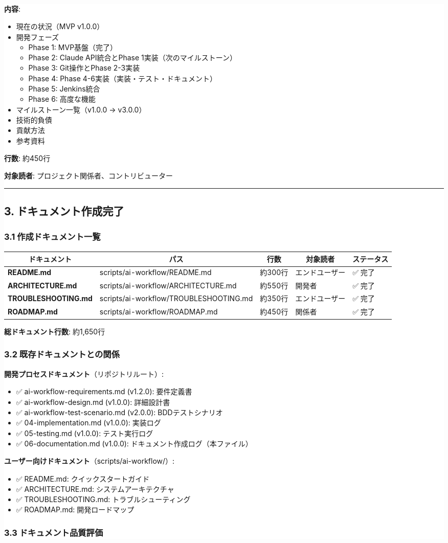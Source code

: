 **内容**:
- 現在の状況（MVP v1.0.0）
- 開発フェーズ
  - Phase 1: MVP基盤（完了）
  - Phase 2: Claude API統合とPhase 1実装（次のマイルストーン）
  - Phase 3: Git操作とPhase 2-3実装
  - Phase 4: Phase 4-6実装（実装・テスト・ドキュメント）
  - Phase 5: Jenkins統合
  - Phase 6: 高度な機能
- マイルストーン一覧（v1.0.0 → v3.0.0）
- 技術的負債
- 貢献方法
- 参考資料

**行数**: 約450行

**対象読者**: プロジェクト関係者、コントリビューター

---

## 3. ドキュメント作成完了

### 3.1 作成ドキュメント一覧

| ドキュメント | パス | 行数 | 対象読者 | ステータス |
|-------------|------|------|---------|----------|
| **README.md** | scripts/ai-workflow/README.md | 約300行 | エンドユーザー | ✅ 完了 |
| **ARCHITECTURE.md** | scripts/ai-workflow/ARCHITECTURE.md | 約550行 | 開発者 | ✅ 完了 |
| **TROUBLESHOOTING.md** | scripts/ai-workflow/TROUBLESHOOTING.md | 約350行 | エンドユーザー | ✅ 完了 |
| **ROADMAP.md** | scripts/ai-workflow/ROADMAP.md | 約450行 | 関係者 | ✅ 完了 |

**総ドキュメント行数**: 約1,650行

### 3.2 既存ドキュメントとの関係

**開発プロセスドキュメント**（リポジトリルート）:
- ✅ ai-workflow-requirements.md (v1.2.0): 要件定義書
- ✅ ai-workflow-design.md (v1.0.0): 詳細設計書
- ✅ ai-workflow-test-scenario.md (v2.0.0): BDDテストシナリオ
- ✅ 04-implementation.md (v1.0.0): 実装ログ
- ✅ 05-testing.md (v1.0.0): テスト実行ログ
- ✅ 06-documentation.md (v1.0.0): ドキュメント作成ログ（本ファイル）

**ユーザー向けドキュメント**（scripts/ai-workflow/）:
- ✅ README.md: クイックスタートガイド
- ✅ ARCHITECTURE.md: システムアーキテクチャ
- ✅ TROUBLESHOOTING.md: トラブルシューティング
- ✅ ROADMAP.md: 開発ロードマップ

### 3.3 ドキュメント品質評価
